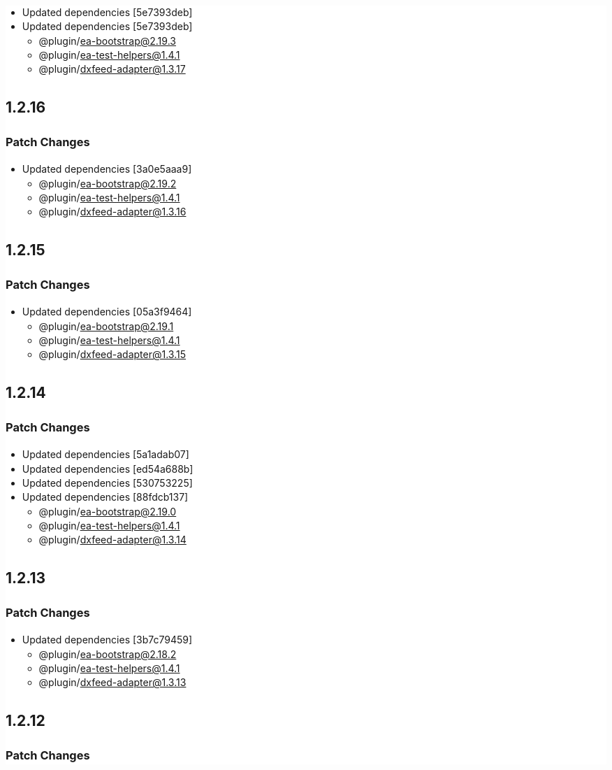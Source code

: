 - Updated dependencies [5e7393deb]
- Updated dependencies [5e7393deb]
  - @plugin/ea-bootstrap@2.19.3
  - @plugin/ea-test-helpers@1.4.1
  - @plugin/dxfeed-adapter@1.3.17

## 1.2.16

### Patch Changes

- Updated dependencies [3a0e5aaa9]
  - @plugin/ea-bootstrap@2.19.2
  - @plugin/ea-test-helpers@1.4.1
  - @plugin/dxfeed-adapter@1.3.16

## 1.2.15

### Patch Changes

- Updated dependencies [05a3f9464]
  - @plugin/ea-bootstrap@2.19.1
  - @plugin/ea-test-helpers@1.4.1
  - @plugin/dxfeed-adapter@1.3.15

## 1.2.14

### Patch Changes

- Updated dependencies [5a1adab07]
- Updated dependencies [ed54a688b]
- Updated dependencies [530753225]
- Updated dependencies [88fdcb137]
  - @plugin/ea-bootstrap@2.19.0
  - @plugin/ea-test-helpers@1.4.1
  - @plugin/dxfeed-adapter@1.3.14

## 1.2.13

### Patch Changes

- Updated dependencies [3b7c79459]
  - @plugin/ea-bootstrap@2.18.2
  - @plugin/ea-test-helpers@1.4.1
  - @plugin/dxfeed-adapter@1.3.13

## 1.2.12

### Patch Changes
